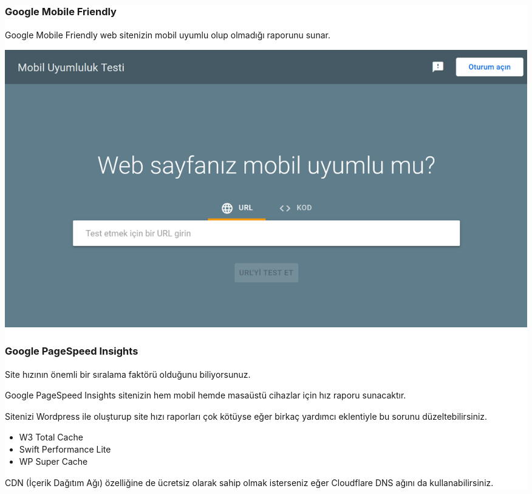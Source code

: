 <h3> Google Mobile Friendly </h3>

Google Mobile Friendly web sitenizin mobil uyumlu olup olmadığı raporunu sunar.

<img alt="Google Mobile Friendly" title="Google Mobile Friendly" src="/img/Google-Mobile-Friendly.png">

<h3> Google PageSpeed Insights </h3>

Site hızının önemli bir sıralama faktörü olduğunu biliyorsunuz.

Google PageSpeed Insights sitenizin hem mobil hemde masaüstü cihazlar için hız raporu sunacaktır.

Sitenizi Wordpress ile oluşturup site hızı raporları çok kötüyse eğer birkaç yardımcı eklentiyle bu sorunu düzeltebilirsiniz.

* W3 Total Cache
* Swift Performance Lite
* WP Super Cache

CDN (İçerik Dağıtım Ağı) özelliğine de ücretsiz olarak sahip olmak isterseniz eğer Cloudflare DNS ağını da kullanabilirsiniz.
